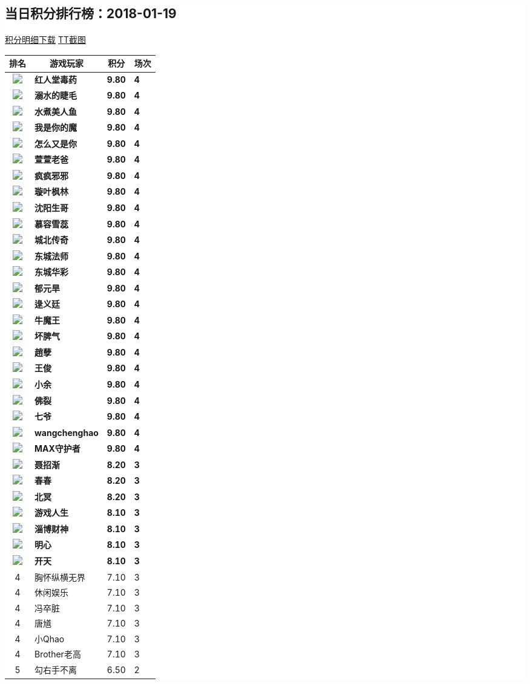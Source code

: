 ## 当日积分排行榜：2018-01-19
[积分明细下载](../../data/2018-01/2018-01-19/2018-01-19.csv)
[TT截图](./2018-01-19-PIC.html)

排名|游戏玩家|积分|场次
:---:|---|---|---
![](https://raw.githubusercontent.com/ompc/mir/master/out/img/TOP1.png)|**红人堂毒药**|**9.80**|**4**
![](https://raw.githubusercontent.com/ompc/mir/master/out/img/TOP1.png)|**溺水的睫毛**|**9.80**|**4**
![](https://raw.githubusercontent.com/ompc/mir/master/out/img/TOP1.png)|**水煮美人鱼**|**9.80**|**4**
![](https://raw.githubusercontent.com/ompc/mir/master/out/img/TOP1.png)|**我是你的魔**|**9.80**|**4**
![](https://raw.githubusercontent.com/ompc/mir/master/out/img/TOP1.png)|**怎么又是你**|**9.80**|**4**
![](https://raw.githubusercontent.com/ompc/mir/master/out/img/TOP1.png)|**萱萱老爸**|**9.80**|**4**
![](https://raw.githubusercontent.com/ompc/mir/master/out/img/TOP1.png)|**疯疯邪邪**|**9.80**|**4**
![](https://raw.githubusercontent.com/ompc/mir/master/out/img/TOP1.png)|**璇叶枫林**|**9.80**|**4**
![](https://raw.githubusercontent.com/ompc/mir/master/out/img/TOP1.png)|**沈阳生哥**|**9.80**|**4**
![](https://raw.githubusercontent.com/ompc/mir/master/out/img/TOP1.png)|**慕容雪蕊**|**9.80**|**4**
![](https://raw.githubusercontent.com/ompc/mir/master/out/img/TOP1.png)|**城北传奇**|**9.80**|**4**
![](https://raw.githubusercontent.com/ompc/mir/master/out/img/TOP1.png)|**东城法师**|**9.80**|**4**
![](https://raw.githubusercontent.com/ompc/mir/master/out/img/TOP1.png)|**东城华彩**|**9.80**|**4**
![](https://raw.githubusercontent.com/ompc/mir/master/out/img/TOP1.png)|**郁元旱**|**9.80**|**4**
![](https://raw.githubusercontent.com/ompc/mir/master/out/img/TOP1.png)|**逯义廷**|**9.80**|**4**
![](https://raw.githubusercontent.com/ompc/mir/master/out/img/TOP1.png)|**牛魔王**|**9.80**|**4**
![](https://raw.githubusercontent.com/ompc/mir/master/out/img/TOP1.png)|**坏脾气**|**9.80**|**4**
![](https://raw.githubusercontent.com/ompc/mir/master/out/img/TOP1.png)|**趙孽**|**9.80**|**4**
![](https://raw.githubusercontent.com/ompc/mir/master/out/img/TOP1.png)|**王俊**|**9.80**|**4**
![](https://raw.githubusercontent.com/ompc/mir/master/out/img/TOP1.png)|**小余**|**9.80**|**4**
![](https://raw.githubusercontent.com/ompc/mir/master/out/img/TOP1.png)|**佛裂**|**9.80**|**4**
![](https://raw.githubusercontent.com/ompc/mir/master/out/img/TOP1.png)|**七爷**|**9.80**|**4**
![](https://raw.githubusercontent.com/ompc/mir/master/out/img/TOP1.png)|**wangchenghao**|**9.80**|**4**
![](https://raw.githubusercontent.com/ompc/mir/master/out/img/TOP1.png)|**MAX守护者**|**9.80**|**4**
![](https://raw.githubusercontent.com/ompc/mir/master/out/img/TOP2.png)|**聂招渐**|**8.20**|**3**
![](https://raw.githubusercontent.com/ompc/mir/master/out/img/TOP2.png)|**春春**|**8.20**|**3**
![](https://raw.githubusercontent.com/ompc/mir/master/out/img/TOP2.png)|**北冥**|**8.20**|**3**
![](https://raw.githubusercontent.com/ompc/mir/master/out/img/TOP3.png)|**游戏人生**|**8.10**|**3**
![](https://raw.githubusercontent.com/ompc/mir/master/out/img/TOP3.png)|**淄博财神**|**8.10**|**3**
![](https://raw.githubusercontent.com/ompc/mir/master/out/img/TOP3.png)|**明心**|**8.10**|**3**
![](https://raw.githubusercontent.com/ompc/mir/master/out/img/TOP3.png)|**开天**|**8.10**|**3**
4|胸怀纵横无界|7.10|3
4|休闲娱乐|7.10|3
4|冯卒脏|7.10|3
4|唐馗|7.10|3
4|小Qhao|7.10|3
4|Brother老高|7.10|3
5|勾右手不离|6.50|2